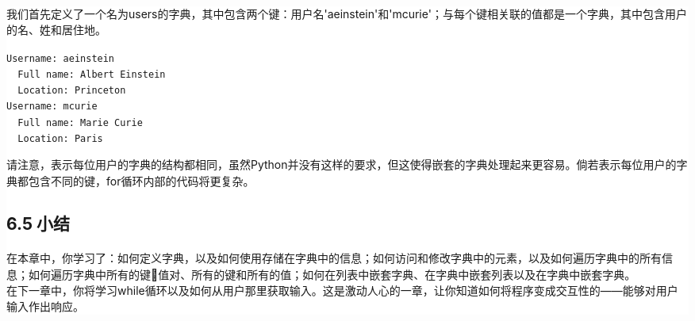 我们首先定义了一个名为users的字典，其中包含两个键：用户名'aeinstein'和'mcurie'；与每个键相关联的值都是一个字典，其中包含用户的名、姓和居住地。

```python
Username: aeinstein
  Full name: Albert Einstein
  Location: Princeton
Username: mcurie
  Full name: Marie Curie
  Location: Paris
```

请注意，表示每位用户的字典的结构都相同，虽然Python并没有这样的要求，但这使得嵌套的字典处理起来更容易。倘若表示每位用户的字典都包含不同的键，for循环内部的代码将更复杂。

<a name="0783ec21"></a>
## 6.5 小结

在本章中，你学习了：如何定义字典，以及如何使用存储在字典中的信息；如何访问和修改字典中的元素，以及如何遍历字典中的所有信息；如何遍历字典中所有的键值对、所有的键和所有的值；如何在列表中嵌套字典、在字典中嵌套列表以及在字典中嵌套字典。<br />在下一章中，你将学习while循环以及如何从用户那里获取输入。这是激动人心的一章，让你知道如何将程序变成交互性的——能够对用户输入作出响应。
